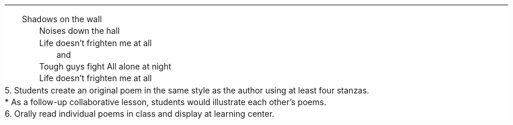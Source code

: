 ____
</font>
<font color="#ffffff" style="visibility:hidden;">
____
</font>
Shadows on the wall
<dt>
<font color="#ffffff" style="visibility:hidden;">
____
</font>
<font color="#ffffff" style="visibility:hidden;">
____
</font>
Noises down the hall
<dt>
<font color="#ffffff" style="visibility:hidden;">
____
</font>
<font color="#ffffff" style="visibility:hidden;">
____
</font>
Life doesn’t frighten me at all
<dt>
<font color="#ffffff" style="visibility:hidden;">
____
</font>
<font color="#ffffff" style="visibility:hidden;">
____
</font>
<font color="#ffffff" style="visibility:hidden;">
____
</font>
and
<dt>
<font color="#ffffff" style="visibility:hidden;">
____
</font>
<font color="#ffffff" style="visibility:hidden;">
____
</font>
Tough guys fight All alone at night
<dt>
<font color="#ffffff" style="visibility:hidden;">
____
</font>
<font color="#ffffff" style="visibility:hidden;">
____
</font>
Life doesn’t frighten me at all
<dt>
5. Students create an original poem in the same style as the author using at least four stanzas.
<dt>
* As a follow-up collaborative lesson, students would illustrate each other’s poems.
<dt>
6. Orally read individual poems in class and display at learning center.
</dt>
</dt>
</dt>
</dt>
</dt>
</dt>
